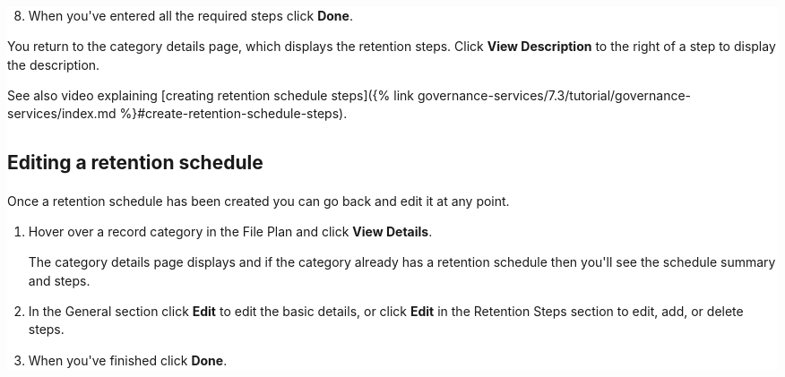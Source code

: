 8. When you've entered all the required steps click **Done**.


You return to the category details page, which displays the retention steps. Click **View Description** to the right of a step to display the description.

See also video explaining [creating retention schedule steps]({% link governance-services/7.3/tutorial/governance-services/index.md %}#create-retention-schedule-steps).

## Editing a retention schedule

Once a retention schedule has been created you can go back and edit it at any point.

1. Hover over a record category in the File Plan and click **View Details**.

    The category details page displays and if the category already has a retention schedule then you'll see the schedule summary and steps.

2. In the General section click **Edit** to edit the basic details, or click **Edit** in the Retention Steps section to edit, add, or delete steps.

3. When you've finished click **Done**.
